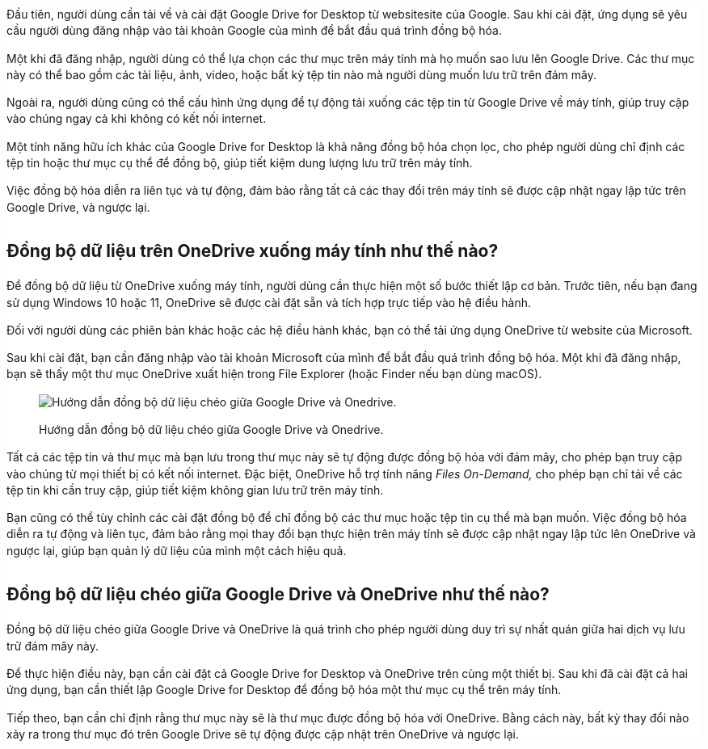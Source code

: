Đầu tiên, người dùng cần tải về và cài đặt Google Drive for Desktop từ websitesite của Google. Sau khi cài đặt, ứng dụng sẽ yêu cầu người dùng đăng nhập vào tài khoản Google của mình để bắt đầu quá trình đồng bộ hóa.

Một khi đã đăng nhập, người dùng có thể lựa chọn các thư mục trên máy tính mà họ muốn sao lưu lên Google Drive. Các thư mục này có thể bao gồm các tài liệu, ảnh, video, hoặc bất kỳ tệp tin nào mà người dùng muốn lưu trữ trên đám mây.

Ngoài ra, người dùng cũng có thể cấu hình ứng dụng để tự động tải xuống các tệp tin từ Google Drive về máy tính, giúp truy cập vào chúng ngay cả khi không có kết nối internet.

Một tính năng hữu ích khác của Google Drive for Desktop là khả năng đồng bộ hóa chọn lọc, cho phép người dùng chỉ định các tệp tin hoặc thư mục cụ thể để đồng bộ, giúp tiết kiệm dung lượng lưu trữ trên máy tính.

Việc đồng bộ hóa diễn ra liên tục và tự động, đảm bảo rằng tất cả các thay đổi trên máy tính sẽ được cập nhật ngay lập tức trên Google Drive, và ngược lại.

## Đồng bộ dữ liệu trên OneDrive xuống máy tính như thế nào?

Để đồng bộ dữ liệu từ OneDrive xuống máy tính, người dùng cần thực hiện một số bước thiết lập cơ bản. Trước tiên, nếu bạn đang sử dụng Windows 10 hoặc 11, OneDrive sẽ được cài đặt sẵn và tích hợp trực tiếp vào hệ điều hành.

Đối với người dùng các phiên bản khác hoặc các hệ điều hành khác, bạn có thể tải ứng dụng OneDrive từ website của Microsoft.

Sau khi cài đặt, bạn cần đăng nhập vào tài khoản Microsoft của mình để bắt đầu quá trình đồng bộ hóa. Một khi đã đăng nhập, bạn sẽ thấy một thư mục OneDrive xuất hiện trong File Explorer (hoặc Finder nếu bạn dùng macOS).

<figure><img src="https://banmaixanh.vercel.app/image/article/google-drive-01.jpg" alt="Hướng dẫn đồng bộ dữ liệu chéo giữa Google Drive và Onedrive." title="Hướng dẫn đồng bộ dữ liệu chéo giữa Google Drive và Onedrive." height=100% width=100%><figcaption><p>Hướng dẫn đồng bộ dữ liệu chéo giữa Google Drive và Onedrive.</p></figcaption></figure>

Tất cả các tệp tin và thư mục mà bạn lưu trong thư mục này sẽ tự động được đồng bộ hóa với đám mây, cho phép bạn truy cập vào chúng từ mọi thiết bị có kết nối internet. Đặc biệt, OneDrive hỗ trợ tính năng _Files On-Demand,_ cho phép bạn chỉ tải về các tệp tin khi cần truy cập, giúp tiết kiệm không gian lưu trữ trên máy tính.

Bạn cũng có thể tùy chỉnh các cài đặt đồng bộ để chỉ đồng bộ các thư mục hoặc tệp tin cụ thể mà bạn muốn. Việc đồng bộ hóa diễn ra tự động và liên tục, đảm bảo rằng mọi thay đổi bạn thực hiện trên máy tính sẽ được cập nhật ngay lập tức lên OneDrive và ngược lại, giúp bạn quản lý dữ liệu của mình một cách hiệu quả.

## Đồng bộ dữ liệu chéo giữa Google Drive và OneDrive như thế nào?

Đồng bộ dữ liệu chéo giữa Google Drive và OneDrive là quá trình cho phép người dùng duy trì sự nhất quán giữa hai dịch vụ lưu trữ đám mây này.

Để thực hiện điều này, bạn cần cài đặt cả Google Drive for Desktop và OneDrive trên cùng một thiết bị. Sau khi đã cài đặt cả hai ứng dụng, bạn cần thiết lập Google Drive for Desktop để đồng bộ hóa một thư mục cụ thể trên máy tính.

Tiếp theo, bạn cần chỉ định rằng thư mục này sẽ là thư mục được đồng bộ hóa với OneDrive. Bằng cách này, bất kỳ thay đổi nào xảy ra trong thư mục đó trên Google Drive sẽ tự động được cập nhật trên OneDrive và ngược lại.
